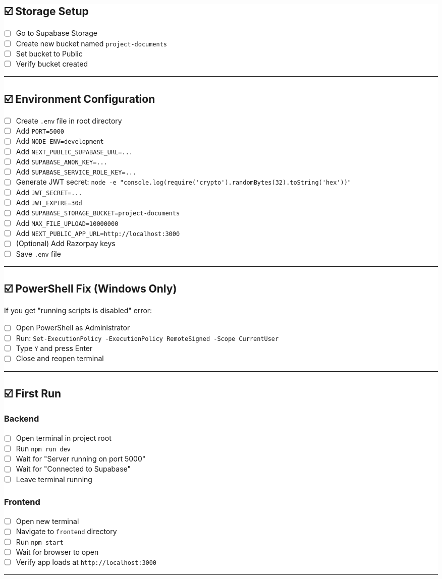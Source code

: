 ## ☑️ Storage Setup

- [ ] Go to Supabase Storage
- [ ] Create new bucket named `project-documents`
- [ ] Set bucket to Public
- [ ] Verify bucket created

---

## ☑️ Environment Configuration

- [ ] Create `.env` file in root directory
- [ ] Add `PORT=5000`
- [ ] Add `NODE_ENV=development`
- [ ] Add `NEXT_PUBLIC_SUPABASE_URL=...`
- [ ] Add `SUPABASE_ANON_KEY=...`
- [ ] Add `SUPABASE_SERVICE_ROLE_KEY=...`
- [ ] Generate JWT secret: `node -e "console.log(require('crypto').randomBytes(32).toString('hex'))"`
- [ ] Add `JWT_SECRET=...`
- [ ] Add `JWT_EXPIRE=30d`
- [ ] Add `SUPABASE_STORAGE_BUCKET=project-documents`
- [ ] Add `MAX_FILE_UPLOAD=10000000`
- [ ] Add `NEXT_PUBLIC_APP_URL=http://localhost:3000`
- [ ] (Optional) Add Razorpay keys
- [ ] Save `.env` file

---

## ☑️ PowerShell Fix (Windows Only)

If you get "running scripts is disabled" error:

- [ ] Open PowerShell as Administrator
- [ ] Run: `Set-ExecutionPolicy -ExecutionPolicy RemoteSigned -Scope CurrentUser`
- [ ] Type `Y` and press Enter
- [ ] Close and reopen terminal

---

## ☑️ First Run

### Backend
- [ ] Open terminal in project root
- [ ] Run `npm run dev`
- [ ] Wait for "Server running on port 5000"
- [ ] Wait for "Connected to Supabase"
- [ ] Leave terminal running

### Frontend
- [ ] Open new terminal
- [ ] Navigate to `frontend` directory
- [ ] Run `npm start`
- [ ] Wait for browser to open
- [ ] Verify app loads at `http://localhost:3000`

---